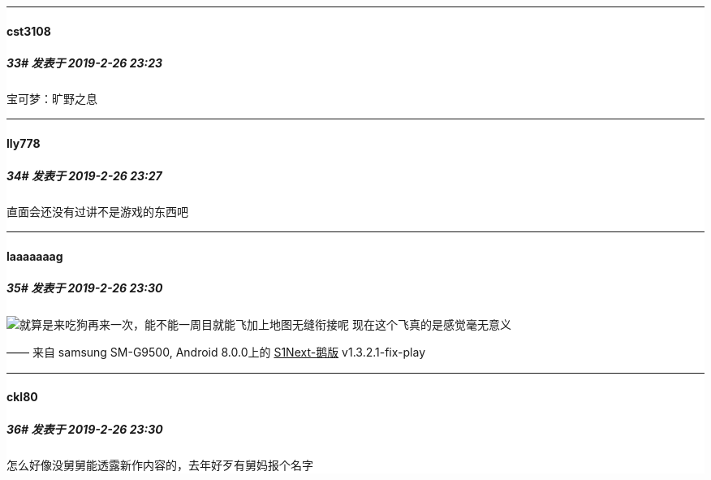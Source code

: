 


-----

####  cst3108  
##### 33#       发表于 2019-2-26 23:23




宝可梦：旷野之息







-----

####  lly778  
##### 34#       发表于 2019-2-26 23:27




直面会还没有过讲不是游戏的东西吧







-----

####  laaaaaaag  
##### 35#       发表于 2019-2-26 23:30



<img src="https://static.saraba1st.com/image/smiley/face2017/014.png" referrerpolicy="no-referrer">就算是来吃狗再来一次，能不能一周目就能飞加上地图无缝衔接呢
现在这个飞真的是感觉毫无意义

—— 来自 samsung SM-G9500, Android 8.0.0上的 [S1Next-鹅版](https://github.com/ykrank/S1-Next/releases) v1.3.2.1-fix-play







-----

####  ckl80  
##### 36#       发表于 2019-2-26 23:30




怎么好像没舅舅能透露新作内容的，去年好歹有舅妈报个名字





